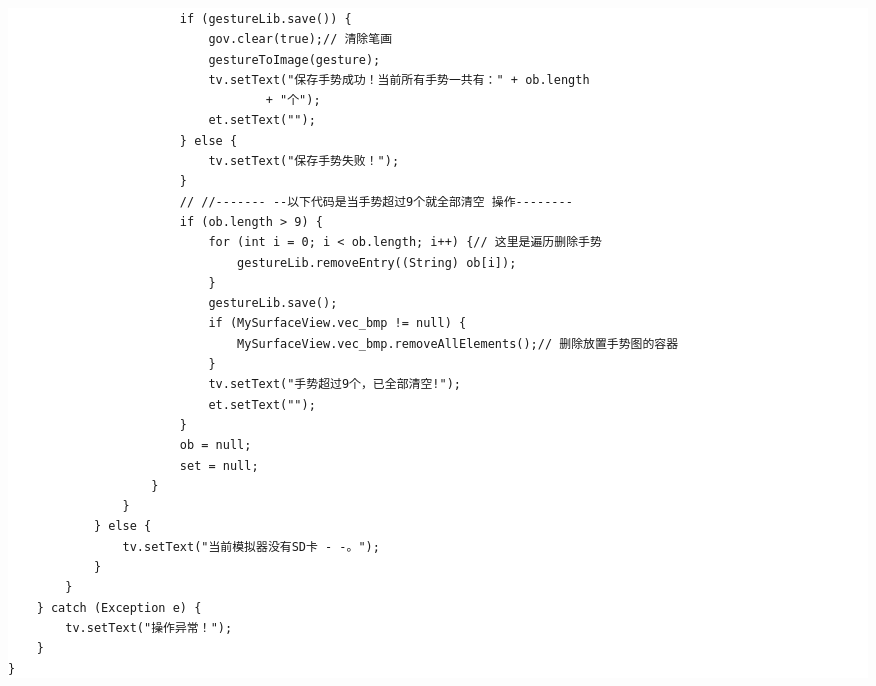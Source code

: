 ```  
						if (gestureLib.save()) {
							gov.clear(true);// 清除笔画
							gestureToImage(gesture);
							tv.setText("保存手势成功！当前所有手势一共有：" + ob.length
									+ "个");
							et.setText("");
						} else {
							tv.setText("保存手势失败！");
						}
						// //------- --以下代码是当手势超过9个就全部清空 操作--------
						if (ob.length > 9) {
							for (int i = 0; i < ob.length; i++) {// 这里是遍历删除手势
								gestureLib.removeEntry((String) ob[i]);
							}
							gestureLib.save();
							if (MySurfaceView.vec_bmp != null) {
								MySurfaceView.vec_bmp.removeAllElements();// 删除放置手势图的容器
							}
							tv.setText("手势超过9个，已全部清空!");
							et.setText("");
						}
						ob = null;
						set = null;
					}
				}
			} else {
				tv.setText("当前模拟器没有SD卡 - -。");
			}
		}
	} catch (Exception e) {
		tv.setText("操作异常！");
	}
}
```